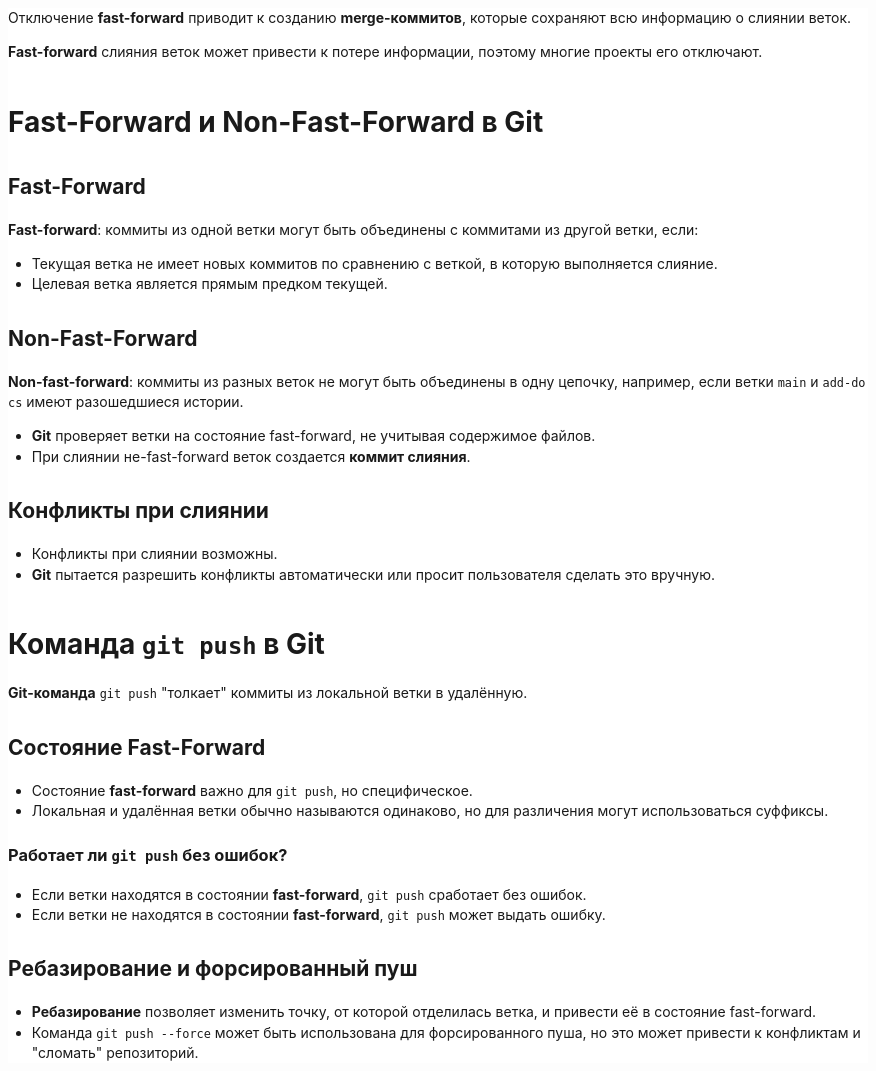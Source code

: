 Отключение **fast-forward** приводит к созданию **merge-коммитов**, которые сохраняют всю информацию о слиянии веток.

**Fast-forward** слияния веток может привести к потере информации, поэтому многие проекты его отключают.


# Fast-Forward и Non-Fast-Forward в Git

## Fast-Forward

**Fast-forward**: коммиты из одной ветки могут быть объединены с коммитами из другой ветки, если:

- Текущая ветка не имеет новых коммитов по сравнению с веткой, в которую выполняется слияние.
- Целевая ветка является прямым предком текущей.

## Non-Fast-Forward

**Non-fast-forward**: коммиты из разных веток не могут быть объединены в одну цепочку, например, если ветки `main` и `add-docs` имеют разошедшиеся истории.

- **Git** проверяет ветки на состояние fast-forward, не учитывая содержимое файлов.
- При слиянии не-fast-forward веток создается **коммит слияния**.

## Конфликты при слиянии

- Конфликты при слиянии возможны.
- **Git** пытается разрешить конфликты автоматически или просит пользователя сделать это вручную.


# Команда `git push` в Git

**Git-команда** `git push` "толкает" коммиты из локальной ветки в удалённую.

## Состояние Fast-Forward

- Состояние **fast-forward** важно для `git push`, но специфическое.
- Локальная и удалённая ветки обычно называются одинаково, но для различения могут использоваться суффиксы.

### Работает ли `git push` без ошибок?

- Если ветки находятся в состоянии **fast-forward**, `git push` сработает без ошибок.
- Если ветки не находятся в состоянии **fast-forward**, `git push` может выдать ошибку.

## Ребазирование и форсированный пуш

- **Ребазирование** позволяет изменить точку, от которой отделилась ветка, и привести её в состояние fast-forward.
- Команда `git push --force` может быть использована для форсированного пуша, но это может привести к конфликтам и "сломать" репозиторий.
